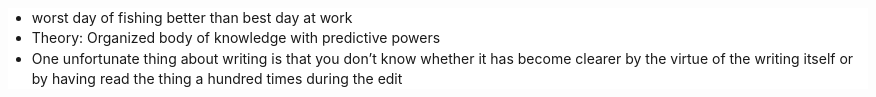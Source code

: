 -   worst day of fishing better than best day at work
-   Theory: Organized body of knowledge with predictive powers
-   One unfortunate thing about writing is that you don’t know whether it has become clearer by the virtue of the writing itself or by having read the thing a hundred times during the edit
